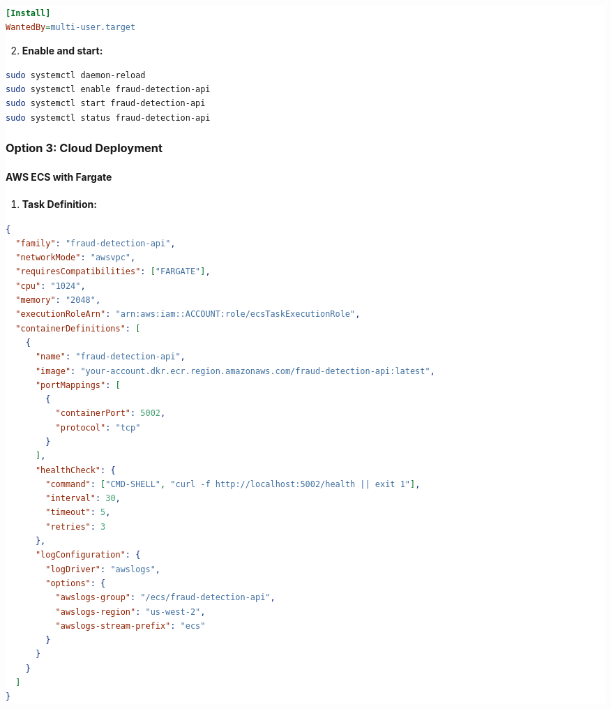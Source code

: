 ```ini
[Install]
WantedBy=multi-user.target
```

2. **Enable and start:**

```bash
sudo systemctl daemon-reload
sudo systemctl enable fraud-detection-api
sudo systemctl start fraud-detection-api
sudo systemctl status fraud-detection-api
```

### Option 3: Cloud Deployment

#### AWS ECS with Fargate

1. **Task Definition:**

```json
{
  "family": "fraud-detection-api",
  "networkMode": "awsvpc",
  "requiresCompatibilities": ["FARGATE"],
  "cpu": "1024",
  "memory": "2048",
  "executionRoleArn": "arn:aws:iam::ACCOUNT:role/ecsTaskExecutionRole",
  "containerDefinitions": [
    {
      "name": "fraud-detection-api",
      "image": "your-account.dkr.ecr.region.amazonaws.com/fraud-detection-api:latest",
      "portMappings": [
        {
          "containerPort": 5002,
          "protocol": "tcp"
        }
      ],
      "healthCheck": {
        "command": ["CMD-SHELL", "curl -f http://localhost:5002/health || exit 1"],
        "interval": 30,
        "timeout": 5,
        "retries": 3
      },
      "logConfiguration": {
        "logDriver": "awslogs",
        "options": {
          "awslogs-group": "/ecs/fraud-detection-api",
          "awslogs-region": "us-west-2",
          "awslogs-stream-prefix": "ecs"
        }
      }
    }
  ]
}
```
